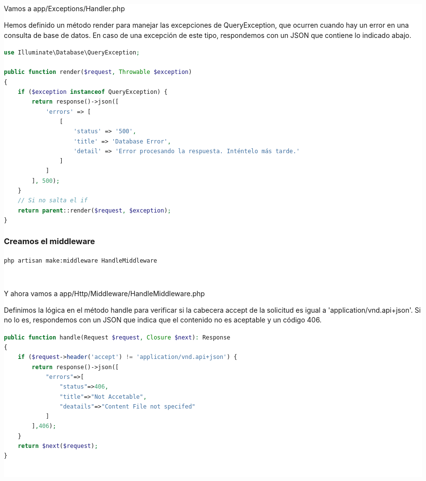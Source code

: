 Vamos a app/Exceptions/Handler.php

Hemos definido un método render para manejar las excepciones de QueryException, que ocurren 
cuando hay un error en una consulta de base de datos. En caso de una excepción de este tipo, 
respondemos con un JSON que contiene lo indicado abajo.

```php
use Illuminate\Database\QueryException;

public function render($request, Throwable $exception)
{
    if ($exception instanceof QueryException) {
        return response()->json([
            'errors' => [ 
                [
                    'status' => '500',
                    'title' => 'Database Error',
                    'detail' => 'Error procesando la respuesta. Inténtelo más tarde.'
                ]
            ]
        ], 500);
    }
    // Si no salta el if
    return parent::render($request, $exception);
}
```
### Creamos el middleware

```bash 
php artisan make:middleware HandleMiddleware
```
<br>

Y ahora vamos a app/Http/Middleware/HandleMiddleware.php

Definimos la lógica en el método handle para verificar si la cabecera accept de la 
solicitud es igual a 'application/vnd.api+json'. Si no lo es, respondemos con un JSON 
que indica que el contenido no es aceptable y un código  406.

```php  
public function handle(Request $request, Closure $next): Response
{
    if ($request->header('accept') != 'application/vnd.api+json') {
        return response()->json([
            "errors"=>[
                "status"=>406,
                "title"=>"Not Accetable",
                "deatails"=>"Content File not specifed"
            ]
        ],406);
    }
    return $next($request);
}
```
<br>
